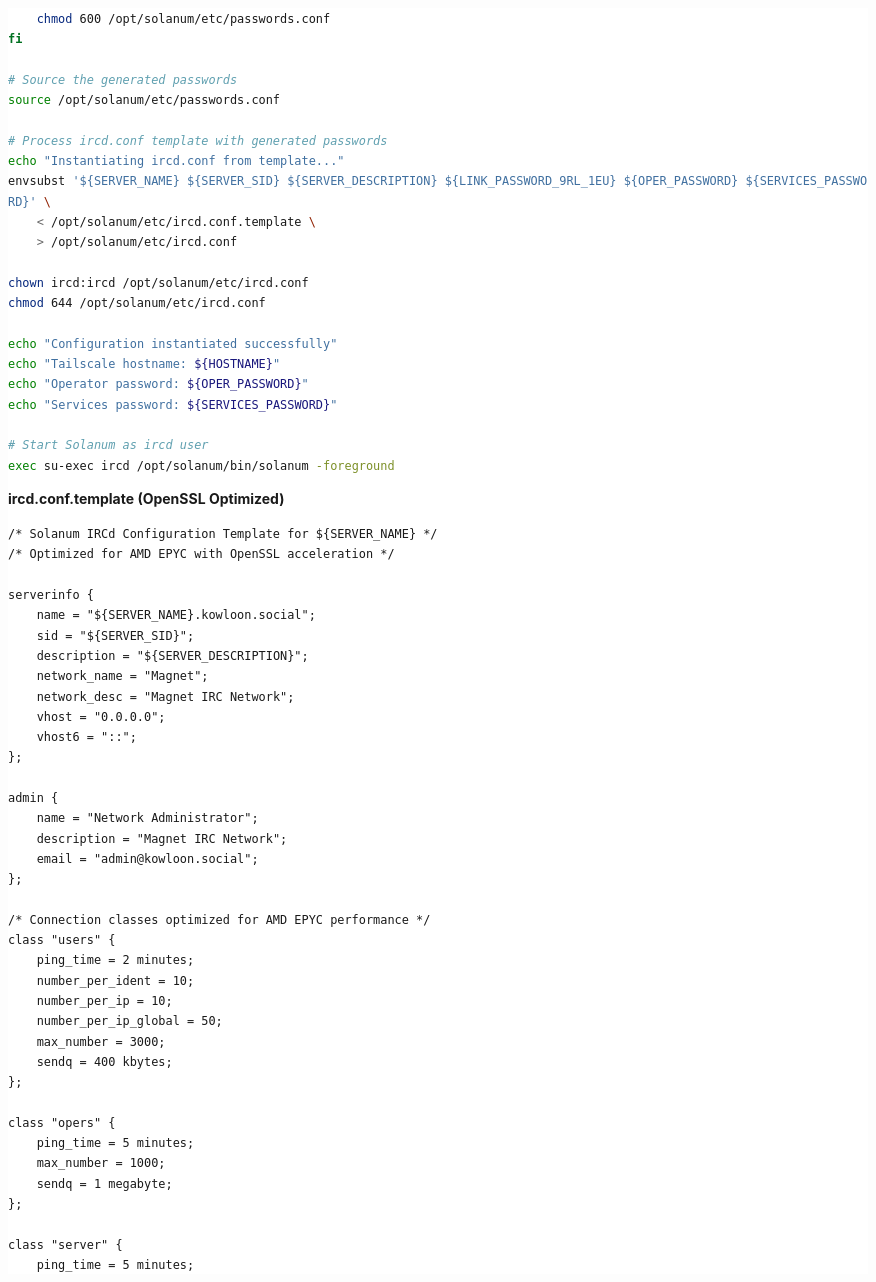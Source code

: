 ```bash
    chmod 600 /opt/solanum/etc/passwords.conf
fi

# Source the generated passwords
source /opt/solanum/etc/passwords.conf

# Process ircd.conf template with generated passwords
echo "Instantiating ircd.conf from template..."
envsubst '${SERVER_NAME} ${SERVER_SID} ${SERVER_DESCRIPTION} ${LINK_PASSWORD_9RL_1EU} ${OPER_PASSWORD} ${SERVICES_PASSWORD}' \
    < /opt/solanum/etc/ircd.conf.template \
    > /opt/solanum/etc/ircd.conf

chown ircd:ircd /opt/solanum/etc/ircd.conf
chmod 644 /opt/solanum/etc/ircd.conf

echo "Configuration instantiated successfully"
echo "Tailscale hostname: ${HOSTNAME}"
echo "Operator password: ${OPER_PASSWORD}"
echo "Services password: ${SERVICES_PASSWORD}"

# Start Solanum as ircd user
exec su-exec ircd /opt/solanum/bin/solanum -foreground
```

**ircd.conf.template (OpenSSL Optimized)**
```
/* Solanum IRCd Configuration Template for ${SERVER_NAME} */
/* Optimized for AMD EPYC with OpenSSL acceleration */

serverinfo {
    name = "${SERVER_NAME}.kowloon.social";
    sid = "${SERVER_SID}";
    description = "${SERVER_DESCRIPTION}";
    network_name = "Magnet";
    network_desc = "Magnet IRC Network";
    vhost = "0.0.0.0";
    vhost6 = "::";
};

admin {
    name = "Network Administrator";
    description = "Magnet IRC Network";
    email = "admin@kowloon.social";
};

/* Connection classes optimized for AMD EPYC performance */
class "users" {
    ping_time = 2 minutes;
    number_per_ident = 10;
    number_per_ip = 10;
    number_per_ip_global = 50;
    max_number = 3000;
    sendq = 400 kbytes;
};

class "opers" {
    ping_time = 5 minutes;
    max_number = 1000;
    sendq = 1 megabyte;
};

class "server" {
    ping_time = 5 minutes;
```